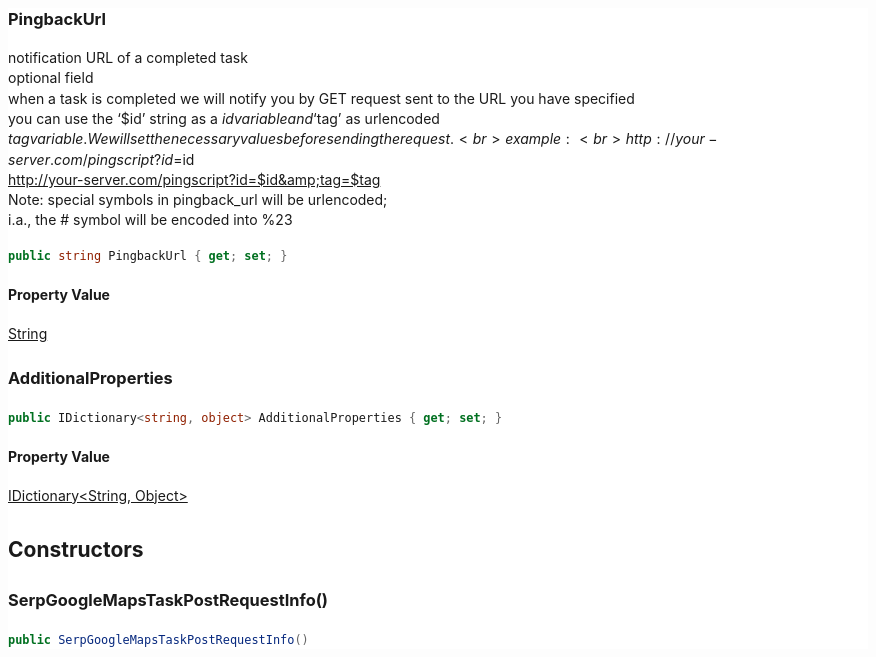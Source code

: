 ### **PingbackUrl**

notification URL of a completed task
 <br>optional field
 <br>when a task is completed we will notify you by GET request sent to the URL you have specified
 <br>you can use the ‘$id’ string as a $id variable and ‘$tag’ as urlencoded $tag variable. We will set the necessary values before sending the request.
 <br>example:
 <br>http://your-server.com/pingscript?id=$id
 <br>http://your-server.com/pingscript?id=$id&amp;tag=$tag
 <br>Note: special symbols in pingback_url will be urlencoded;
 <br>i.a., the # symbol will be encoded into %23

```csharp
public string PingbackUrl { get; set; }
```

#### Property Value

[String](https://docs.microsoft.com/en-us/dotnet/api/system.string)<br>

### **AdditionalProperties**

```csharp
public IDictionary<string, object> AdditionalProperties { get; set; }
```

#### Property Value

[IDictionary&lt;String, Object&gt;](https://docs.microsoft.com/en-us/dotnet/api/system.collections.generic.idictionary-2)<br>

## Constructors

### **SerpGoogleMapsTaskPostRequestInfo()**

```csharp
public SerpGoogleMapsTaskPostRequestInfo()
```
